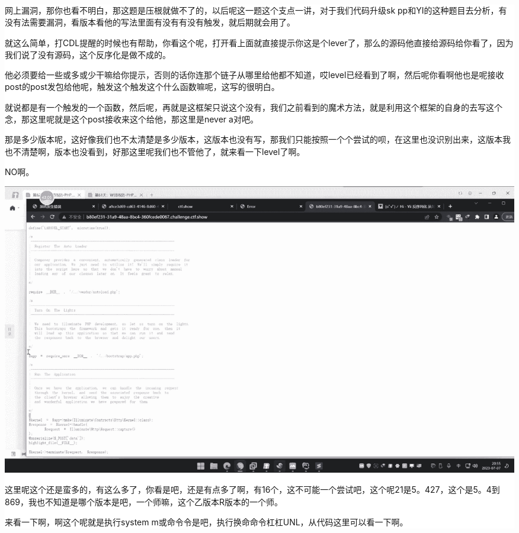 网上漏洞，那你也看不明白，那这题是压根就做不了的，以后呢这一题这个支点一讲，对于我们代码升级sk pp和YI的这种题目去分析，有没有法需要漏洞，看版本看他的写法里面有没有有没有触发，就后期就会用了。

就这么简单，打CDL提醒的时候也有帮助，你看这个呢，打开看上面就直接提示你这是个lever了，那么的源码他直接给源码给你看了，因为我们说了没有源码，这个反序化是做不成的。

他必须要给一些或多或少干嘛给你提示，否则的话你连那个链子从哪里给他都不知道，哎level已经看到了啊，然后呢你看啊他也是呢接收post的post发包给他呢，触发这个触发这个什么函数嘛呢，这写的很明白。

就说都是有一个触发的一个函数，然后呢，再就是这框架只说这个没有，我们之前看到的魔术方法，就是利用这个框架的自身的去写这个念，那这里呢就是这个post接收来这个给他，那这里是never a对吧。

那是多少版本呢，这好像我们也不太清楚是多少版本，这版本也没有写，那我们只能按照一个个尝试的呗，在这里也没识别出来，这版本我也不清楚啊，版本也没看到，好那这里呢我们也不管他了，就来看一下level了啊。

NO啊。

![](img/c4ba44e408df6c460f91177db8a2db1e_145.png)

这里呢这个还是蛮多的，有这么多了，你看是吧，还是有点多了啊，有16个，这不可能一个尝试吧，这个呢21是5。427，这个是5。4到869，我也不知道是哪个版本是吧，一个师嘛，这个乙版本R版本的一个师。

来看一下啊，啊这个呢就是执行system m或命令令是吧，执行换命命令杠杠UNL，从代码这里可以看一下啊。


